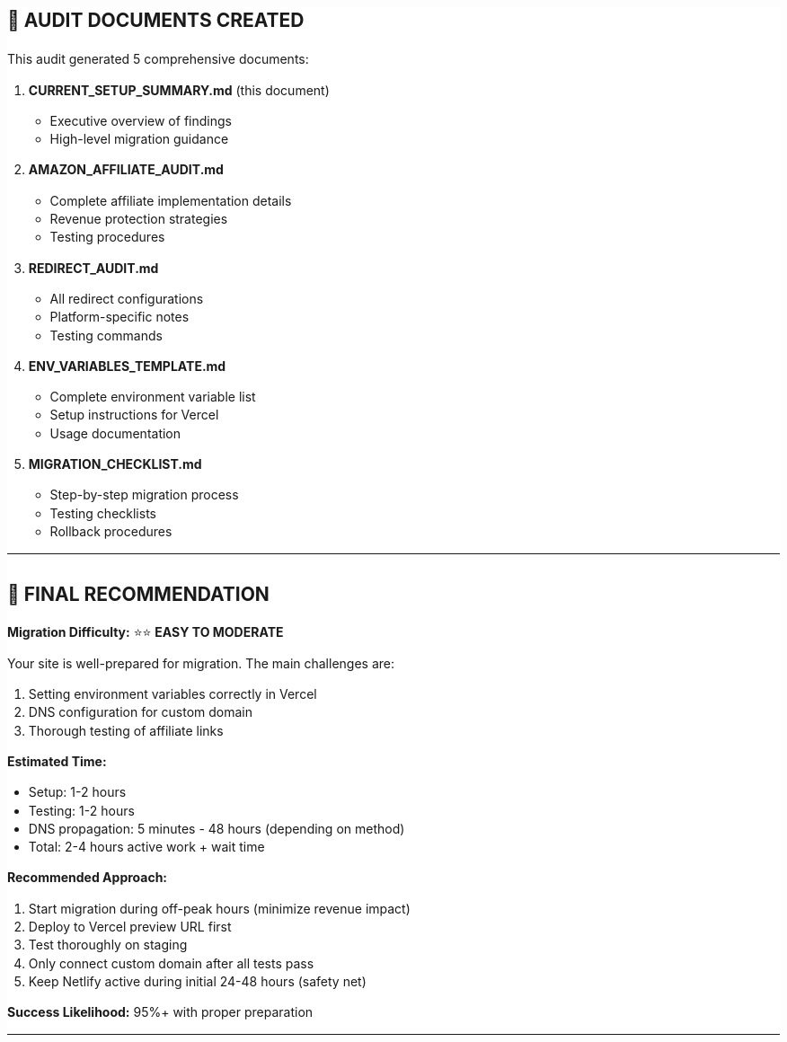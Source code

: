 
## 📝 AUDIT DOCUMENTS CREATED

This audit generated 5 comprehensive documents:

1. **CURRENT_SETUP_SUMMARY.md** (this document)
   - Executive overview of findings
   - High-level migration guidance

2. **AMAZON_AFFILIATE_AUDIT.md**
   - Complete affiliate implementation details
   - Revenue protection strategies
   - Testing procedures

3. **REDIRECT_AUDIT.md**
   - All redirect configurations
   - Platform-specific notes
   - Testing commands

4. **ENV_VARIABLES_TEMPLATE.md**
   - Complete environment variable list
   - Setup instructions for Vercel
   - Usage documentation

5. **MIGRATION_CHECKLIST.md**
   - Step-by-step migration process
   - Testing checklists
   - Rollback procedures

---

## 🎯 FINAL RECOMMENDATION

**Migration Difficulty:** ⭐⭐ **EASY TO MODERATE**

Your site is well-prepared for migration. The main challenges are:
1. Setting environment variables correctly in Vercel
2. DNS configuration for custom domain
3. Thorough testing of affiliate links

**Estimated Time:**
- Setup: 1-2 hours
- Testing: 1-2 hours
- DNS propagation: 5 minutes - 48 hours (depending on method)
- Total: 2-4 hours active work + wait time

**Recommended Approach:**
1. Start migration during off-peak hours (minimize revenue impact)
2. Deploy to Vercel preview URL first
3. Test thoroughly on staging
4. Only connect custom domain after all tests pass
5. Keep Netlify active during initial 24-48 hours (safety net)

**Success Likelihood:** 95%+ with proper preparation

---